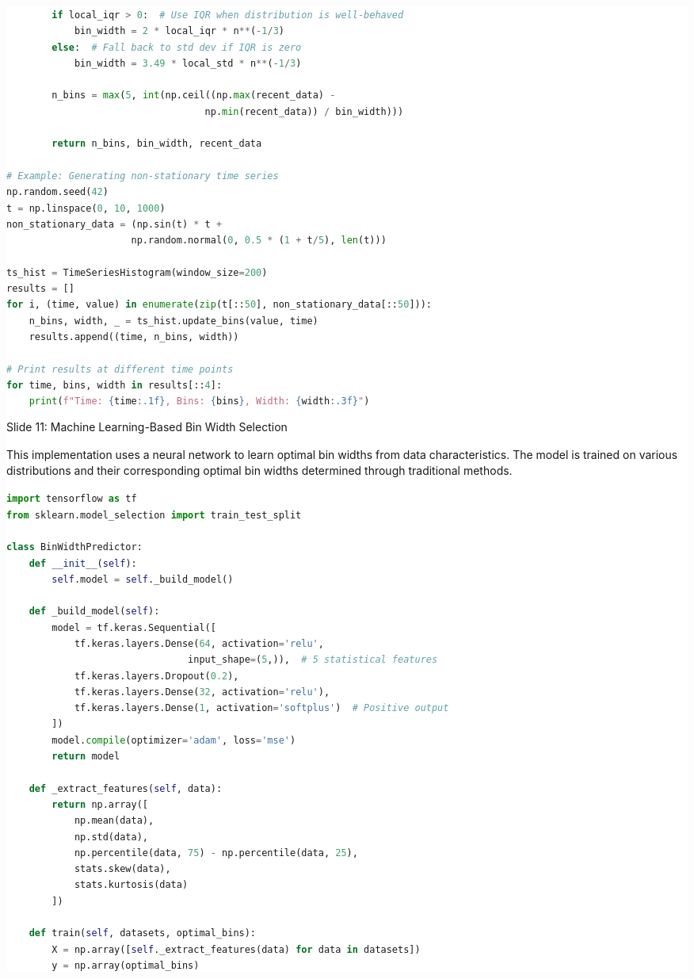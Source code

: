 ```python
        if local_iqr > 0:  # Use IQR when distribution is well-behaved
            bin_width = 2 * local_iqr * n**(-1/3)
        else:  # Fall back to std dev if IQR is zero
            bin_width = 3.49 * local_std * n**(-1/3)
            
        n_bins = max(5, int(np.ceil((np.max(recent_data) - 
                                   np.min(recent_data)) / bin_width)))
        
        return n_bins, bin_width, recent_data

# Example: Generating non-stationary time series
np.random.seed(42)
t = np.linspace(0, 10, 1000)
non_stationary_data = (np.sin(t) * t + 
                      np.random.normal(0, 0.5 * (1 + t/5), len(t)))

ts_hist = TimeSeriesHistogram(window_size=200)
results = []
for i, (time, value) in enumerate(zip(t[::50], non_stationary_data[::50])):
    n_bins, width, _ = ts_hist.update_bins(value, time)
    results.append((time, n_bins, width))

# Print results at different time points
for time, bins, width in results[::4]:
    print(f"Time: {time:.1f}, Bins: {bins}, Width: {width:.3f}")
```

Slide 11: Machine Learning-Based Bin Width Selection

This implementation uses a neural network to learn optimal bin widths from data characteristics. The model is trained on various distributions and their corresponding optimal bin widths determined through traditional methods.

```python
import tensorflow as tf
from sklearn.model_selection import train_test_split

class BinWidthPredictor:
    def __init__(self):
        self.model = self._build_model()
        
    def _build_model(self):
        model = tf.keras.Sequential([
            tf.keras.layers.Dense(64, activation='relu', 
                                input_shape=(5,)),  # 5 statistical features
            tf.keras.layers.Dropout(0.2),
            tf.keras.layers.Dense(32, activation='relu'),
            tf.keras.layers.Dense(1, activation='softplus')  # Positive output
        ])
        model.compile(optimizer='adam', loss='mse')
        return model
    
    def _extract_features(self, data):
        return np.array([
            np.mean(data),
            np.std(data),
            np.percentile(data, 75) - np.percentile(data, 25),
            stats.skew(data),
            stats.kurtosis(data)
        ])
    
    def train(self, datasets, optimal_bins):
        X = np.array([self._extract_features(data) for data in datasets])
        y = np.array(optimal_bins)
```